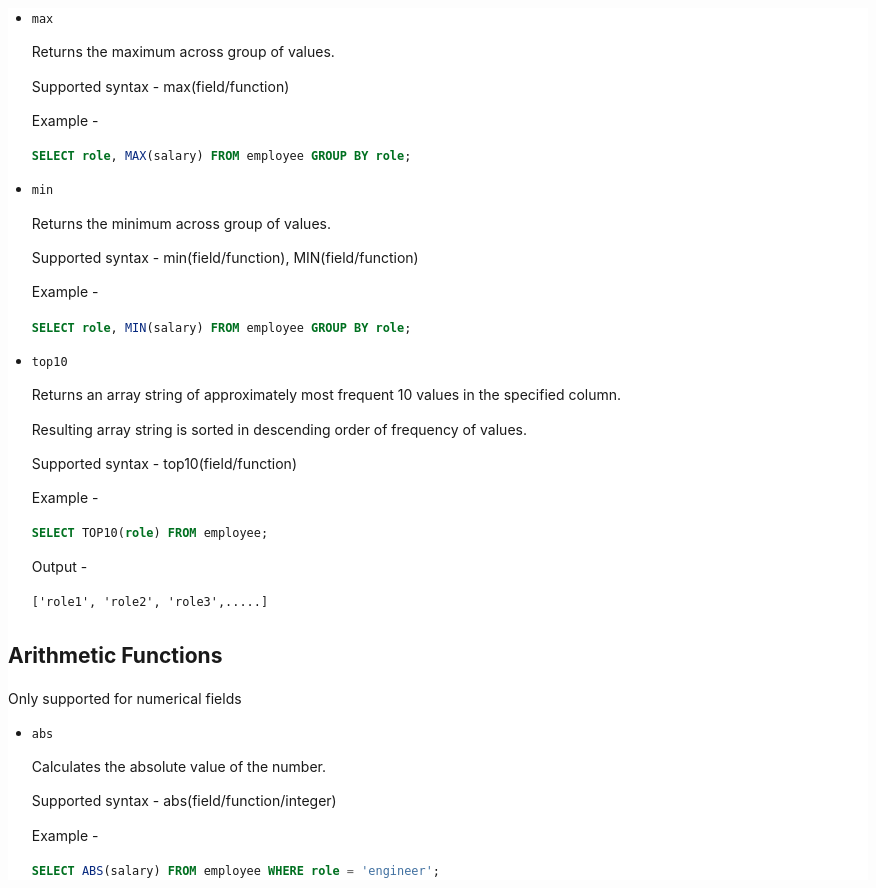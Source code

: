 - `max`
    
    Returns the maximum across group of values.
    
    Supported syntax - max(field/function)
    
    Example - 
    
    ```sql
    SELECT role, MAX(salary) FROM employee GROUP BY role;
    ```
    
- `min`
    
    Returns the minimum across group of values.
    
    Supported syntax - min(field/function), MIN(field/function)
    
    Example - 
    
    ```sql
    SELECT role, MIN(salary) FROM employee GROUP BY role;
    
    ```
    
- `top10`
    
    Returns an array string of approximately most frequent 10 values in the specified column.
    
    Resulting array string is sorted in descending order of frequency of values.
    
    Supported syntax - top10(field/function)
    
    Example - 
    
    ```sql
    SELECT TOP10(role) FROM employee;
    ```
    
    Output - 
    
    ```
    ['role1', 'role2', 'role3',.....]
    ```
    

## Arithmetic Functions

Only supported for numerical fields

- `abs`
    
    Calculates the absolute value of the number.
    
    Supported syntax - abs(field/function/integer)
    
    Example - 
    
    ```sql
    SELECT ABS(salary) FROM employee WHERE role = 'engineer';
    ```
    